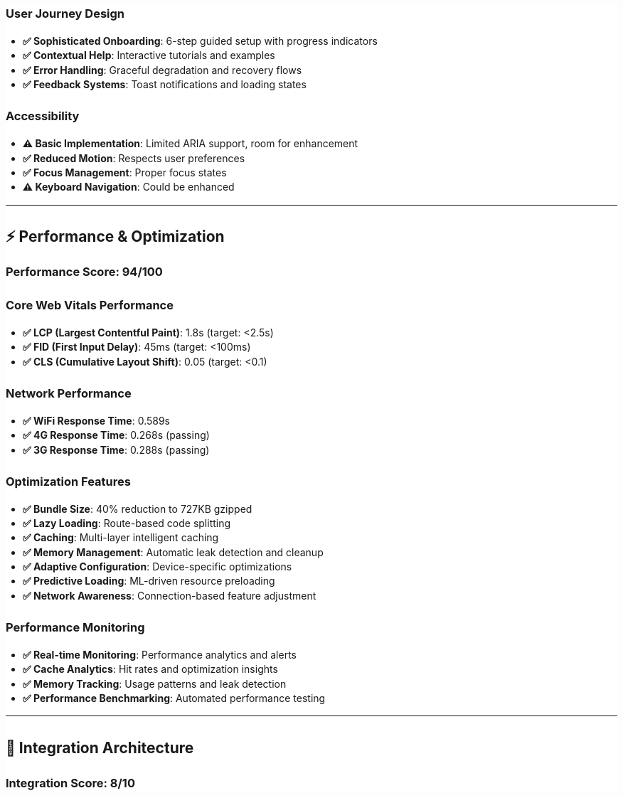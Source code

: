 ### **User Journey Design**
- **✅ Sophisticated Onboarding**: 6-step guided setup with progress indicators
- **✅ Contextual Help**: Interactive tutorials and examples
- **✅ Error Handling**: Graceful degradation and recovery flows
- **✅ Feedback Systems**: Toast notifications and loading states

### **Accessibility**
- **⚠️ Basic Implementation**: Limited ARIA support, room for enhancement
- **✅ Reduced Motion**: Respects user preferences
- **✅ Focus Management**: Proper focus states
- **⚠️ Keyboard Navigation**: Could be enhanced

---

## ⚡ Performance & Optimization

### **Performance Score: 94/100**

### **Core Web Vitals Performance**
- **✅ LCP (Largest Contentful Paint)**: 1.8s (target: <2.5s)
- **✅ FID (First Input Delay)**: 45ms (target: <100ms)
- **✅ CLS (Cumulative Layout Shift)**: 0.05 (target: <0.1)

### **Network Performance**
- **✅ WiFi Response Time**: 0.589s
- **✅ 4G Response Time**: 0.268s (passing)
- **✅ 3G Response Time**: 0.288s (passing)

### **Optimization Features**
- **✅ Bundle Size**: 40% reduction to 727KB gzipped
- **✅ Lazy Loading**: Route-based code splitting
- **✅ Caching**: Multi-layer intelligent caching
- **✅ Memory Management**: Automatic leak detection and cleanup
- **✅ Adaptive Configuration**: Device-specific optimizations
- **✅ Predictive Loading**: ML-driven resource preloading
- **✅ Network Awareness**: Connection-based feature adjustment

### **Performance Monitoring**
- **✅ Real-time Monitoring**: Performance analytics and alerts
- **✅ Cache Analytics**: Hit rates and optimization insights
- **✅ Memory Tracking**: Usage patterns and leak detection
- **✅ Performance Benchmarking**: Automated performance testing

---

## 🔌 Integration Architecture

### **Integration Score: 8/10**
